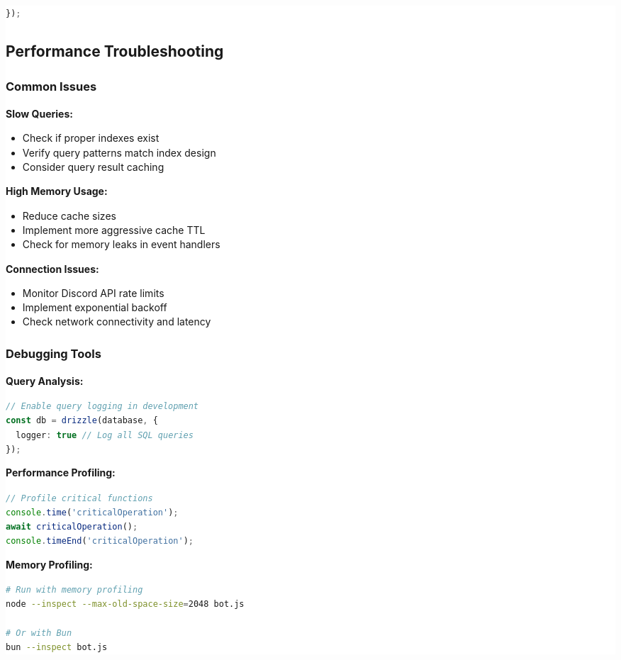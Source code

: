 ```typescript
});
```

## Performance Troubleshooting

### Common Issues

**Slow Queries:**
- Check if proper indexes exist
- Verify query patterns match index design
- Consider query result caching

**High Memory Usage:**
- Reduce cache sizes
- Implement more aggressive cache TTL
- Check for memory leaks in event handlers

**Connection Issues:**
- Monitor Discord API rate limits
- Implement exponential backoff
- Check network connectivity and latency

### Debugging Tools

**Query Analysis:**
```typescript
// Enable query logging in development
const db = drizzle(database, { 
  logger: true // Log all SQL queries
});
```

**Performance Profiling:**
```typescript
// Profile critical functions
console.time('criticalOperation');
await criticalOperation();
console.timeEnd('criticalOperation');
```

**Memory Profiling:**
```bash
# Run with memory profiling
node --inspect --max-old-space-size=2048 bot.js

# Or with Bun
bun --inspect bot.js
```
